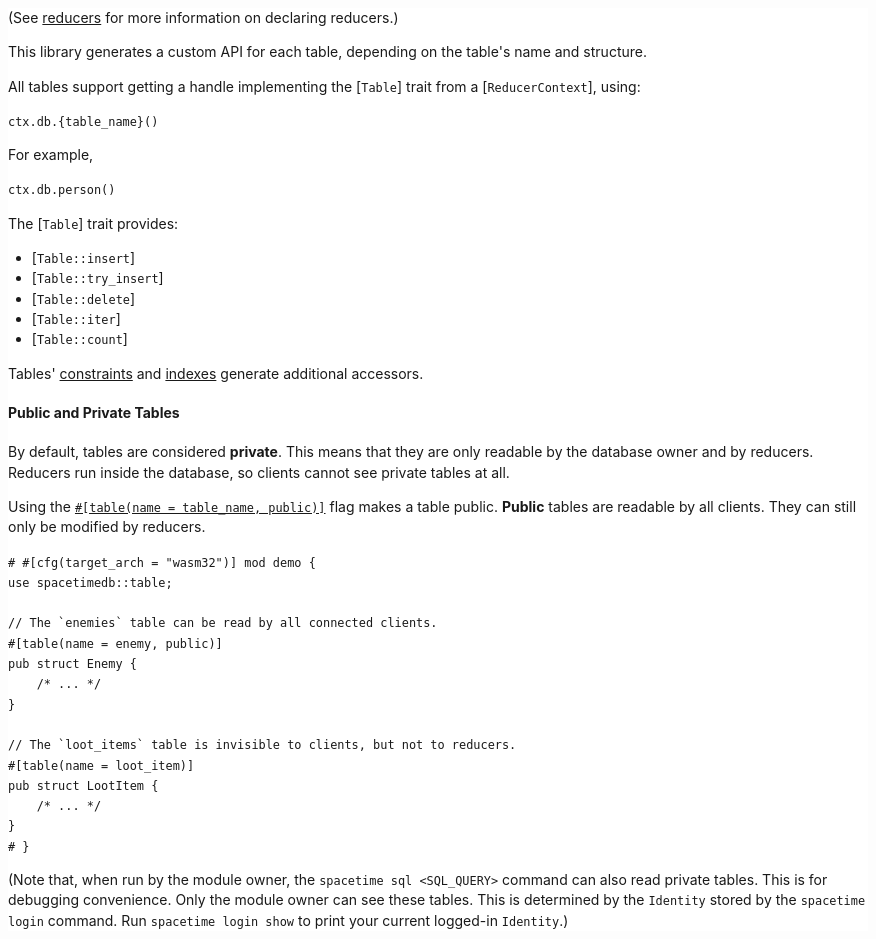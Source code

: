 (See [reducers](#reducers) for more information on declaring reducers.)

This library generates a custom API for each table, depending on the table's name and structure.

All tables support getting a handle implementing the [`Table`] trait from a [`ReducerContext`], using:

```text
ctx.db.{table_name}()
```

For example,

```no_build
ctx.db.person()
```

The [`Table`] trait provides:
- [`Table::insert`]
- [`Table::try_insert`]
- [`Table::delete`]
- [`Table::iter`]
- [`Table::count`]

Tables' [constraints](#unique-and-primary-key-columns) and [indexes](#indexes) generate additional accessors.



#### Public and Private Tables

By default, tables are considered **private**. This means that they are only readable by the database owner and by reducers. Reducers run inside the database, so clients cannot see private tables at all.

Using the [`#[table(name = table_name, public)]`](macro@crate::table) flag makes a table public. **Public** tables are readable by all clients. They can still only be modified by reducers. 

```no_run
# #[cfg(target_arch = "wasm32")] mod demo {
use spacetimedb::table;

// The `enemies` table can be read by all connected clients.
#[table(name = enemy, public)]
pub struct Enemy {
    /* ... */
}

// The `loot_items` table is invisible to clients, but not to reducers.
#[table(name = loot_item)]
pub struct LootItem {
    /* ... */
}
# }
```

(Note that, when run by the module owner, the `spacetime sql <SQL_QUERY>` command can also read private tables. This is for debugging convenience. Only the module owner can see these tables. This is determined by the `Identity` stored by the `spacetime login` command. Run `spacetime login show` to print your current logged-in `Identity`.)


[macro library]: https://github.com/clockworklabs/SpacetimeDB/tree/master/crates/bindings-macro
[module library]: https://github.com/clockworklabs/SpacetimeDB/tree/master/crates/lib
[demo]: /#demo
[client]: https://spacetimedb.com/docs/#client
[clients]: https://spacetimedb.com/docs/#client
[client SDK documentation]: https://spacetimedb.com/docs/#client
[host]: https://spacetimedb.com/docs/#host
[SEQUENCE]: https://spacetimedb.com/docs/appendix#sequence